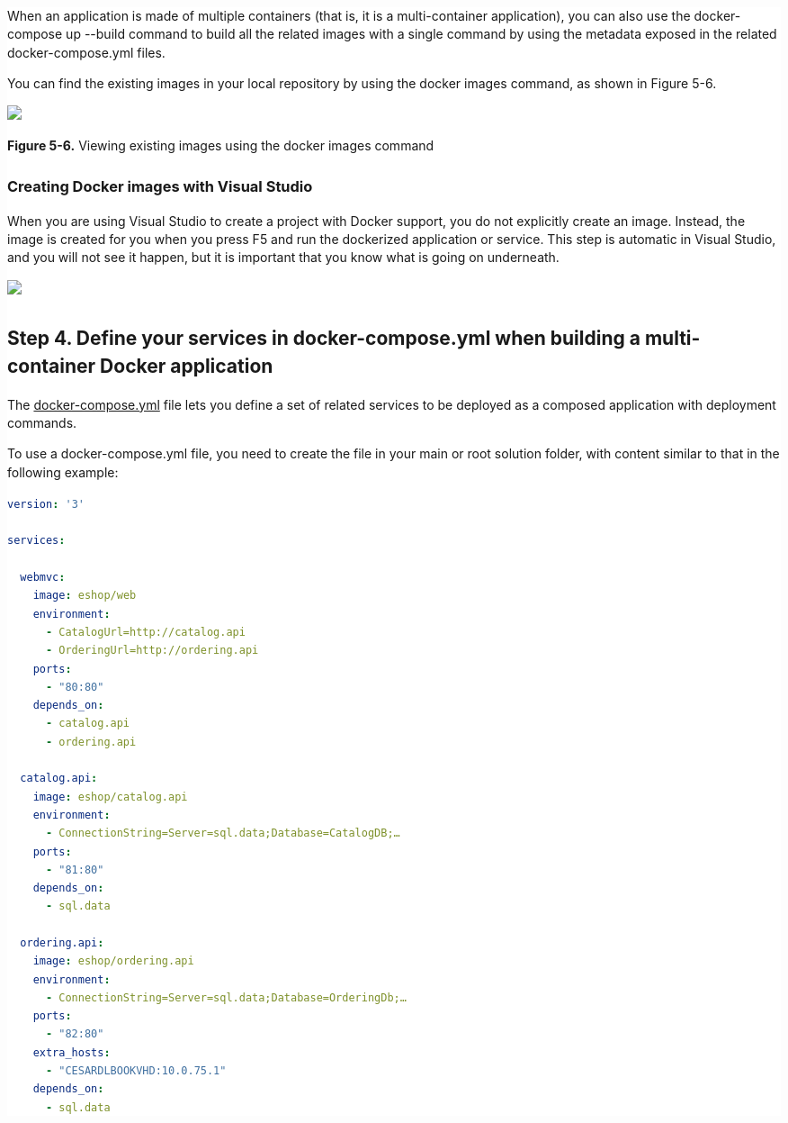 When an application is made of multiple containers (that is, it is a multi-container application), you can also use the docker-compose up --build command to build all the related images with a single command by using the metadata exposed in the related docker-compose.yml files.

You can find the existing images in your local repository by using the docker images command, as shown in Figure 5-6.

![](./media/image9.png)

**Figure 5-6.** Viewing existing images using the docker images command

### Creating Docker images with Visual Studio

When you are using Visual Studio to create a project with Docker support, you do not explicitly create an image. Instead, the image is created for you when you press F5 and run the dockerized application or service. This step is automatic in Visual Studio, and you will not see it happen, but it is important that you know what is going on underneath.

![](./media/image10.png)

## Step 4. Define your services in docker-compose.yml when building a multi-container Docker application

The [docker-compose.yml](https://docs.docker.com/compose/compose-file/) file lets you define a set of related services to be deployed as a composed application with deployment commands.

To use a docker-compose.yml file, you need to create the file in your main or root solution folder, with content similar to that in the following example:

```yml
version: '3'

services:

  webmvc:
    image: eshop/web
    environment:
      - CatalogUrl=http://catalog.api
      - OrderingUrl=http://ordering.api
    ports:
      - "80:80"
    depends_on:
      - catalog.api
      - ordering.api

  catalog.api:
    image: eshop/catalog.api
    environment: 
      - ConnectionString=Server=sql.data;Database=CatalogDB;…
    ports:
      - "81:80"
    depends_on:
      - sql.data

  ordering.api:
    image: eshop/ordering.api
    environment:
      - ConnectionString=Server=sql.data;Database=OrderingDb;…
    ports:
      - "82:80"
    extra_hosts:
      - "CESARDLBOOKVHD:10.0.75.1"
    depends_on:
      - sql.data

```